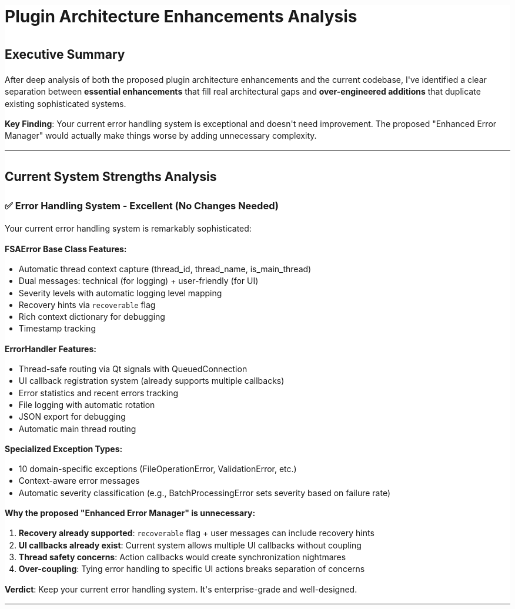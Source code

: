 # Plugin Architecture Enhancements Analysis

## Executive Summary

After deep analysis of both the proposed plugin architecture enhancements and the current codebase, I've identified a clear separation between **essential enhancements** that fill real architectural gaps and **over-engineered additions** that duplicate existing sophisticated systems.

**Key Finding**: Your current error handling system is exceptional and doesn't need improvement. The proposed "Enhanced Error Manager" would actually make things worse by adding unnecessary complexity.

---

## Current System Strengths Analysis

### ✅ Error Handling System - Excellent (No Changes Needed)

Your current error handling system is remarkably sophisticated:

**FSAError Base Class Features:**
- Automatic thread context capture (thread_id, thread_name, is_main_thread)
- Dual messages: technical (for logging) + user-friendly (for UI)
- Severity levels with automatic logging level mapping
- Recovery hints via `recoverable` flag
- Rich context dictionary for debugging
- Timestamp tracking

**ErrorHandler Features:**
- Thread-safe routing via Qt signals with QueuedConnection
- UI callback registration system (already supports multiple callbacks)
- Error statistics and recent errors tracking
- File logging with automatic rotation
- JSON export for debugging
- Automatic main thread routing

**Specialized Exception Types:**
- 10 domain-specific exceptions (FileOperationError, ValidationError, etc.)
- Context-aware error messages
- Automatic severity classification (e.g., BatchProcessingError sets severity based on failure rate)

**Why the proposed "Enhanced Error Manager" is unnecessary:**
1. **Recovery already supported**: `recoverable` flag + user messages can include recovery hints
2. **UI callbacks already exist**: Current system allows multiple UI callbacks without coupling
3. **Thread safety concerns**: Action callbacks would create synchronization nightmares
4. **Over-coupling**: Tying error handling to specific UI actions breaks separation of concerns

**Verdict**: Keep your current error handling system. It's enterprise-grade and well-designed.

---
